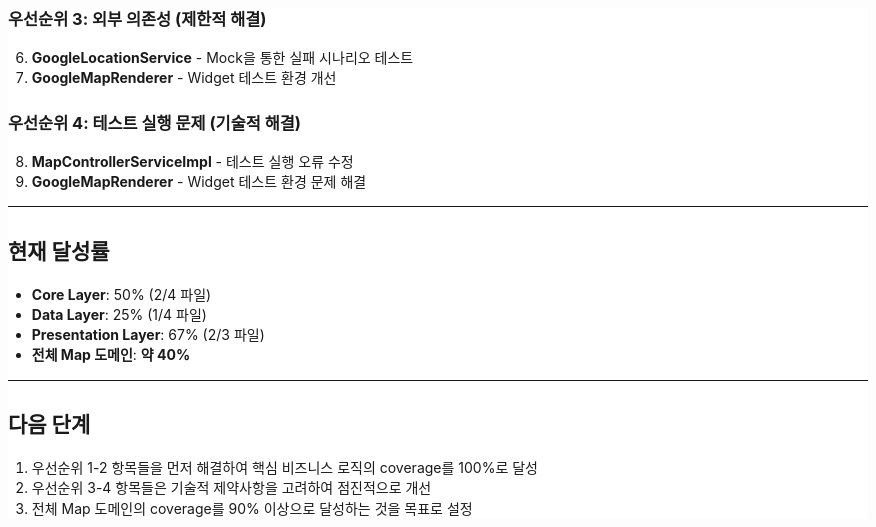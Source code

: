 ### **우선순위 3: 외부 의존성 (제한적 해결)**
6. **GoogleLocationService** - Mock을 통한 실패 시나리오 테스트
7. **GoogleMapRenderer** - Widget 테스트 환경 개선

### **우선순위 4: 테스트 실행 문제 (기술적 해결)**
8. **MapControllerServiceImpl** - 테스트 실행 오류 수정
9. **GoogleMapRenderer** - Widget 테스트 환경 문제 해결

---

## **현재 달성률**
- **Core Layer**: 50% (2/4 파일)
- **Data Layer**: 25% (1/4 파일)  
- **Presentation Layer**: 67% (2/3 파일)
- **전체 Map 도메인**: **약 40%**

---

## **다음 단계**
1. 우선순위 1-2 항목들을 먼저 해결하여 핵심 비즈니스 로직의 coverage를 100%로 달성
2. 우선순위 3-4 항목들은 기술적 제약사항을 고려하여 점진적으로 개선
3. 전체 Map 도메인의 coverage를 90% 이상으로 달성하는 것을 목표로 설정
